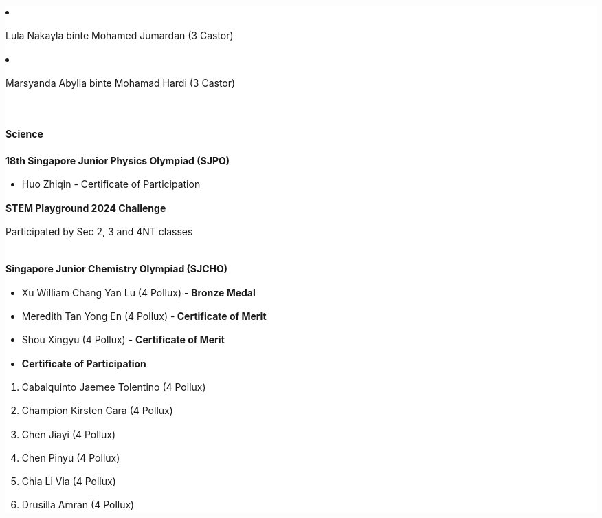 </li>
<li>
<p>Lula Nakayla binte Mohamed Jumardan (3 Castor)</p>
</li>
<li>
<p>Marsyanda Abylla binte Mohamad Hardi (3 Castor)&nbsp;</p>
</li>
</ul>
<p>
<br>
</p>
<h4><strong>Science</strong></h4>
<p></p>
<p><strong>18th Singapore Junior Physics Olympiad (SJPO)</strong>
</p>
<ul>
<li>
<p>Huo Zhiqin - Certificate of Participation</p>
</li>
</ul>
<p></p>
<p><strong>STEM Playground 2024 Challenge</strong>
</p>
<p>Participated by Sec 2, 3 and 4NT classes</p>
<p>
<br><strong>Singapore Junior Chemistry Olympiad (SJCHO)</strong>
</p>
<ul>
<li>
<p>Xu William Chang Yan Lu (4 Pollux) - <strong>Bronze Medal</strong>
</p>
</li>
<li>
<p>Meredith Tan Yong En (4 Pollux) -<strong> Certificate of Merit</strong>
</p>
</li>
<li>
<p>Shou Xingyu (4 Pollux) - <strong>Certificate of Merit</strong>
</p>
</li>
<li>
<p><strong>Certificate of Participation</strong>
</p>
</li>
</ul>
<ol>
<li>
<p>Cabalquinto Jaemee Tolentino (4 Pollux)</p>
</li>
<li>
<p>Champion Kirsten Cara (4 Pollux)</p>
</li>
<li>
<p>Chen Jiayi (4 Pollux)</p>
</li>
<li>
<p>Chen Pinyu (4 Pollux)</p>
</li>
<li>
<p>Chia Li Via (4 Pollux)</p>
</li>
<li>
<p>Drusilla Amran (4 Pollux)</p>
</li>